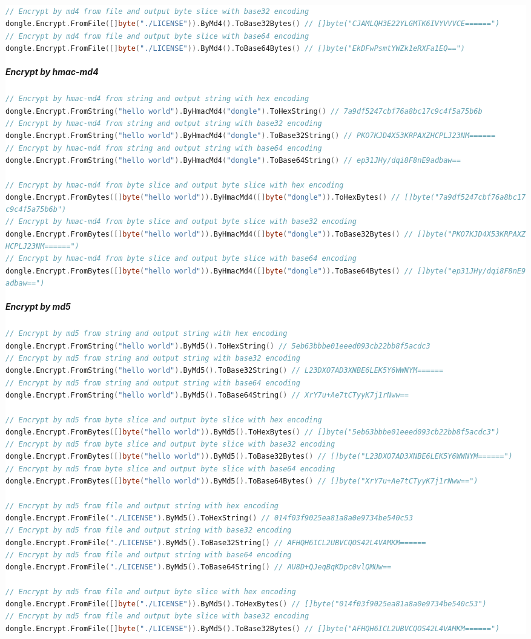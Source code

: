 ```go
// Encrypt by md4 from file and output byte slice with base32 encoding
dongle.Encrypt.FromFile([]byte("./LICENSE")).ByMd4().ToBase32Bytes() // []byte("CJAMLQH3E22YLGMTK6IVYVVVCE======")
// Encrypt by md4 from file and output byte slice with base64 encoding
dongle.Encrypt.FromFile([]byte("./LICENSE")).ByMd4().ToBase64Bytes() // []byte("EkDFwPsmtYWZk1eRXFa1EQ==")
```

##### Encrypt by hmac-md4
```go
// Encrypt by hmac-md4 from string and output string with hex encoding
dongle.Encrypt.FromString("hello world").ByHmacMd4("dongle").ToHexString() // 7a9df5247cbf76a8bc17c9c4f5a75b6b
// Encrypt by hmac-md4 from string and output string with base32 encoding
dongle.Encrypt.FromString("hello world").ByHmacMd4("dongle").ToBase32String() // PKO7KJD4X53KRPAXZHCPLJ23NM======
// Encrypt by hmac-md4 from string and output string with base64 encoding
dongle.Encrypt.FromString("hello world").ByHmacMd4("dongle").ToBase64String() // ep31JHy/dqi8F8nE9adbaw==

// Encrypt by hmac-md4 from byte slice and output byte slice with hex encoding
dongle.Encrypt.FromBytes([]byte("hello world")).ByHmacMd4([]byte("dongle")).ToHexBytes() // []byte("7a9df5247cbf76a8bc17c9c4f5a75b6b")
// Encrypt by hmac-md4 from byte slice and output byte slice with base32 encoding
dongle.Encrypt.FromBytes([]byte("hello world")).ByHmacMd4([]byte("dongle")).ToBase32Bytes() // []byte("PKO7KJD4X53KRPAXZHCPLJ23NM======")
// Encrypt by hmac-md4 from byte slice and output byte slice with base64 encoding
dongle.Encrypt.FromBytes([]byte("hello world")).ByHmacMd4([]byte("dongle")).ToBase64Bytes() // []byte("ep31JHy/dqi8F8nE9adbaw==")
```

##### Encrypt by md5
```go
// Encrypt by md5 from string and output string with hex encoding
dongle.Encrypt.FromString("hello world").ByMd5().ToHexString() // 5eb63bbbe01eeed093cb22bb8f5acdc3
// Encrypt by md5 from string and output string with base32 encoding
dongle.Encrypt.FromString("hello world").ByMd5().ToBase32String() // L23DXO7AD3XNBE6LEK5Y6WWNYM======
// Encrypt by md5 from string and output string with base64 encoding
dongle.Encrypt.FromString("hello world").ByMd5().ToBase64String() // XrY7u+Ae7tCTyyK7j1rNww==

// Encrypt by md5 from byte slice and output byte slice with hex encoding
dongle.Encrypt.FromBytes([]byte("hello world")).ByMd5().ToHexBytes() // []byte("5eb63bbbe01eeed093cb22bb8f5acdc3")
// Encrypt by md5 from byte slice and output byte slice with base32 encoding
dongle.Encrypt.FromBytes([]byte("hello world")).ByMd5().ToBase32Bytes() // []byte("L23DXO7AD3XNBE6LEK5Y6WWNYM======")
// Encrypt by md5 from byte slice and output byte slice with base64 encoding
dongle.Encrypt.FromBytes([]byte("hello world")).ByMd5().ToBase64Bytes() // []byte("XrY7u+Ae7tCTyyK7j1rNww==")

// Encrypt by md5 from file and output string with hex encoding
dongle.Encrypt.FromFile("./LICENSE").ByMd5().ToHexString() // 014f03f9025ea81a8a0e9734be540c53
// Encrypt by md5 from file and output string with base32 encoding
dongle.Encrypt.FromFile("./LICENSE").ByMd5().ToBase32String() // AFHQH6ICL2UBVCQOS42L4VAMKM======
// Encrypt by md5 from file and output string with base64 encoding
dongle.Encrypt.FromFile("./LICENSE").ByMd5().ToBase64String() // AU8D+QJeqBqKDpc0vlQMUw==

// Encrypt by md5 from file and output byte slice with hex encoding
dongle.Encrypt.FromFile([]byte("./LICENSE")).ByMd5().ToHexBytes() // []byte("014f03f9025ea81a8a0e9734be540c53")
// Encrypt by md5 from file and output byte slice with base32 encoding
dongle.Encrypt.FromFile([]byte("./LICENSE")).ByMd5().ToBase32Bytes() // []byte("AFHQH6ICL2UBVCQOS42L4VAMKM======")
```